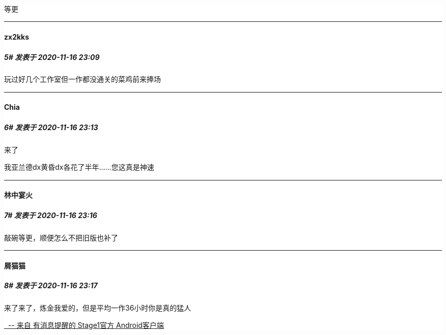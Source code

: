 
等更







*****

####  zx2kks  
##### 5#       发表于 2020-11-16 23:09




玩过好几个工作室但一作都没通关的菜鸡前来捧场







*****

####  Chia  
##### 6#       发表于 2020-11-16 23:13




来了


我亚兰德dx黄昏dx各花了半年……您这真是神速







*****

####  林中宴火  
##### 7#       发表于 2020-11-16 23:16




敲碗等更，顺便怎么不把旧版也补了







*****

####  屑猫猫  
##### 8#       发表于 2020-11-16 23:17




来了来了，炼金我爱的，但是平均一作36小时你是真的猛人

[  -- 来自 有消息提醒的 Stage1官方 Android客户端](https://www.coolapk.com/apk/140634)
